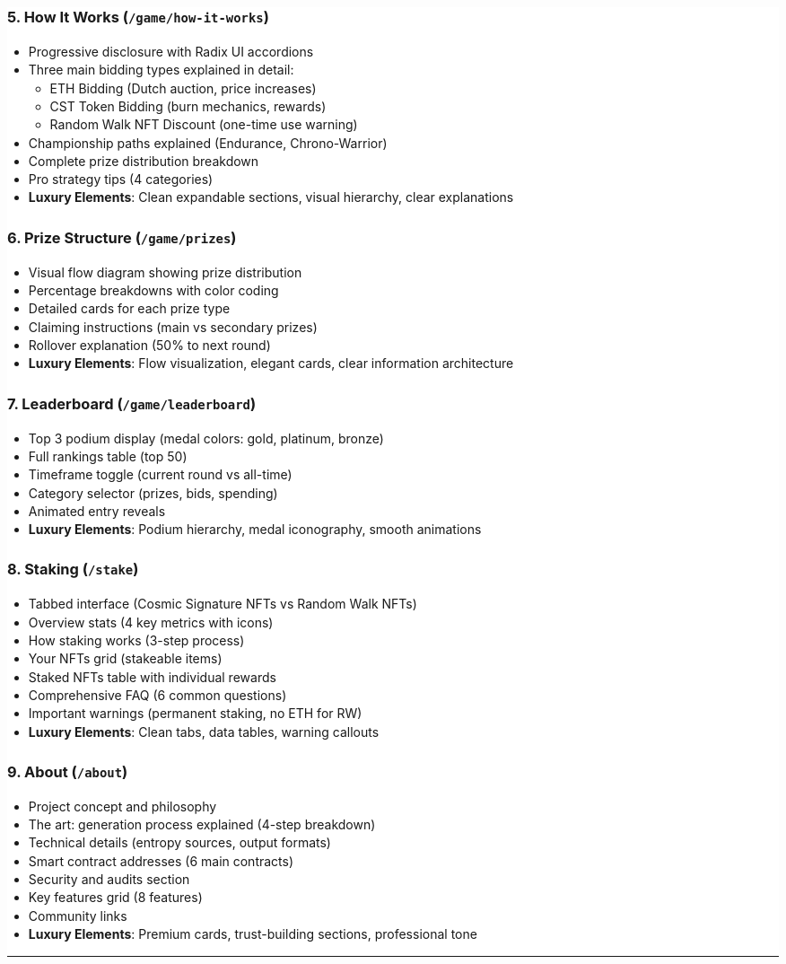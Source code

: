 ### 5. **How It Works** (`/game/how-it-works`)

-   Progressive disclosure with Radix UI accordions
-   Three main bidding types explained in detail:
    -   ETH Bidding (Dutch auction, price increases)
    -   CST Token Bidding (burn mechanics, rewards)
    -   Random Walk NFT Discount (one-time use warning)
-   Championship paths explained (Endurance, Chrono-Warrior)
-   Complete prize distribution breakdown
-   Pro strategy tips (4 categories)
-   **Luxury Elements**: Clean expandable sections, visual hierarchy, clear explanations

### 6. **Prize Structure** (`/game/prizes`)

-   Visual flow diagram showing prize distribution
-   Percentage breakdowns with color coding
-   Detailed cards for each prize type
-   Claiming instructions (main vs secondary prizes)
-   Rollover explanation (50% to next round)
-   **Luxury Elements**: Flow visualization, elegant cards, clear information architecture

### 7. **Leaderboard** (`/game/leaderboard`)

-   Top 3 podium display (medal colors: gold, platinum, bronze)
-   Full rankings table (top 50)
-   Timeframe toggle (current round vs all-time)
-   Category selector (prizes, bids, spending)
-   Animated entry reveals
-   **Luxury Elements**: Podium hierarchy, medal iconography, smooth animations

### 8. **Staking** (`/stake`)

-   Tabbed interface (Cosmic Signature NFTs vs Random Walk NFTs)
-   Overview stats (4 key metrics with icons)
-   How staking works (3-step process)
-   Your NFTs grid (stakeable items)
-   Staked NFTs table with individual rewards
-   Comprehensive FAQ (6 common questions)
-   Important warnings (permanent staking, no ETH for RW)
-   **Luxury Elements**: Clean tabs, data tables, warning callouts

### 9. **About** (`/about`)

-   Project concept and philosophy
-   The art: generation process explained (4-step breakdown)
-   Technical details (entropy sources, output formats)
-   Smart contract addresses (6 main contracts)
-   Security and audits section
-   Key features grid (8 features)
-   Community links
-   **Luxury Elements**: Premium cards, trust-building sections, professional tone

---